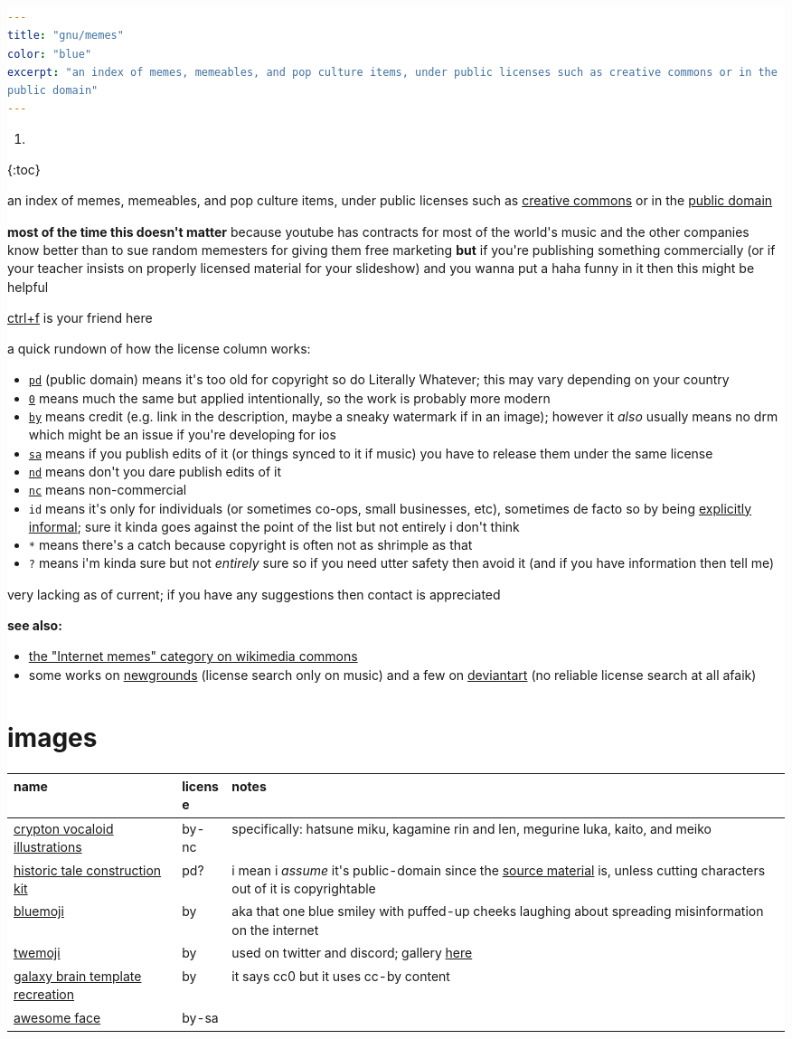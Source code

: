 ```yaml
---
title: "gnu/memes"
color: "blue"
excerpt: "an index of memes, memeables, and pop culture items, under public licenses such as creative commons or in the public domain"
---
```


1. 
{:toc}

an index of memes, memeables, and pop culture items, under public licenses such as [creative commons](https://creativecommons.org/) or in the [public domain](https://en.wikipedia.org/wiki/Public_domain)

**most of the time this doesn't matter** because youtube has contracts for most of the world's music and the other companies know better than to sue random memesters for giving them free marketing
**but** if you're publishing something commercially (or if your teacher insists on properly licensed material for your slideshow) and you wanna put a haha funny in it then this might be helpful

[ctrl+f](https://www.takeflyte.com/what-the-ctrl-f) is your friend here

a quick rundown of how the license column works:
- [`pd`](https://creativecommons.org/publicdomain/mark/1.0/) (public domain) means it's too old for copyright so do Literally Whatever; this may vary depending on your country
- [`0`](https://creativecommons.org/publicdomain/zero/1.0/) means much the same but applied intentionally, so the work is probably more modern
- [`by`](https://creativecommons.org/licenses/by/4.0/) means credit (e.g. link in the description, maybe a sneaky watermark if in an image); however it *also* usually means no drm which might be an issue if you're developing for ios
- [`sa`](https://creativecommons.org/licenses/by-sa/4.0/) means if you publish edits of it (or things synced to it if music) you have to release them under the same license
- [`nd`](https://creativecommons.org/licenses/by-nd/4.0/) means don't you dare publish edits of it
- [`nc`](https://creativecommons.org/licenses/by-nc/4.0/) means non-commercial
- `id` means it's only for individuals (or sometimes co-ops, small businesses, etc), sometimes de facto so by being [explicitly informal](https://www.boringcactus.com/2021/09/29/anti-license-manifesto.html); sure it kinda goes against the point of the list but not entirely i don't think
- `*` means there's a catch because copyright is often not as shrimple as that
- `?` means i'm kinda sure but not *entirely* sure so if you need utter safety then avoid it (and if you have information then tell me)

very lacking as of current; if you have any suggestions then contact is appreciated

**see also:**
- [the "Internet memes" category on wikimedia commons](https://commons.wikimedia.org/wiki/Category:Internet_memes)
- some works on [newgrounds](https://www.newgrounds.com/) (license search only on music) and a few on [deviantart](https://www.deviantart.com/) (no reliable license search at all afaik)

# images

| name | license | notes |
| :- | :- | :- |
| [crypton vocaloid illustrations](https://piapro.net/intl/en_for_creators.html) | by-nc | specifically: hatsune miku, kagamine rin and len, megurine luka, kaito, and meiko |
| [historic tale construction kit](http://htck.github.io/bayeux/) | pd? | i mean i *assume* it's public-domain since the [source material](https://en.wikipedia.org/wiki/Bayeux_Tapestry) is, unless cutting characters out of it is copyrightable |
| [bluemoji](https://bluemoji.io/) | by | aka that one blue smiley with puffed-up cheeks laughing about spreading misinformation on the internet |
| [twemoji](https://github.com/jdecked/twemoji) | by | used on twitter and discord; gallery [here](https://emojipedia.org/twitter/) |
| [galaxy brain template recreation](https://secretlab.institute/2021/02/15/cc-0-licensed-galaxy-brain-images/) | by | it says cc0 but it uses cc-by content |
| [awesome face](https://commons.wikimedia.org/wiki/File:Awesome_face.svg) | by-sa |